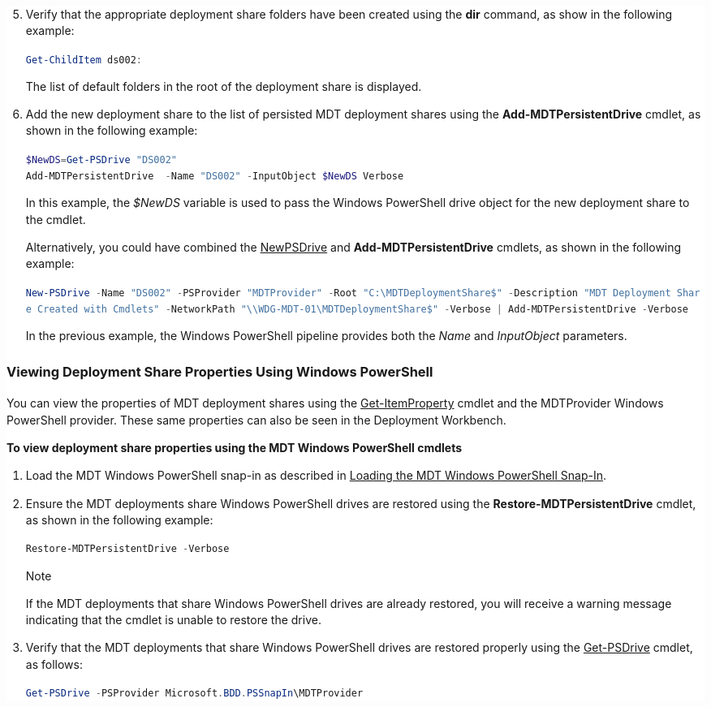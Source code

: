 5.  Verify that the appropriate deployment share folders have been created using the **dir** command, as show in the following example:  

    ```powershell  
    Get-ChildItem ds002:  
    ```  

     The list of default folders in the root of the deployment share is displayed.  

6.  Add the new deployment share to the list of persisted MDT deployment shares using the **Add-MDTPersistentDrive** cmdlet, as shown in the following example:  

    ```powershell  
    $NewDS=Get-PSDrive "DS002"  
    Add-MDTPersistentDrive  -Name "DS002" -InputObject $NewDS Verbose  
    ```  

     In this example, the *$NewDS* variable is used to pass the Windows PowerShell drive object for the new deployment share to the cmdlet.  

     Alternatively, you could have combined the [NewPSDrive](https://technet.microsoft.com/library/dd315340.aspx) and **Add-MDTPersistentDrive** cmdlets, as shown in the following example:  

    ```powershell  
    New-PSDrive -Name "DS002" -PSProvider "MDTProvider" -Root "C:\MDTDeploymentShare$" -Description "MDT Deployment Share Created with Cmdlets" -NetworkPath "\\WDG-MDT-01\MDTDeploymentShare$" -Verbose | Add-MDTPersistentDrive -Verbose  
    ```  

     In the previous example, the Windows PowerShell pipeline provides both the *Name* and *InputObject* parameters.  

###  <a name="ViewDeployShareProp"></a> Viewing Deployment Share Properties Using Windows PowerShell  
 You can view the properties of MDT deployment shares using the [Get-ItemProperty](https://technet.microsoft.com/library/hh849851.aspx) cmdlet and the MDTProvider Windows PowerShell provider. These same properties can also be seen in the Deployment Workbench.  

 **To view deployment share properties using the MDT Windows PowerShell cmdlets**  

1.  Load the MDT Windows PowerShell snap-in as described in [Loading the MDT Windows PowerShell Snap-In](#LoadMDTSnapIn).  

2.  Ensure the MDT deployments share Windows PowerShell drives are restored using the **Restore-MDTPersistentDrive** cmdlet, as shown in the following example:  

    ```powershell  
    Restore-MDTPersistentDrive -Verbose  
    ```  

    > [!NOTE]
    >  If the MDT deployments that share Windows PowerShell drives are already restored, you will receive a warning message indicating that the cmdlet is unable to restore the drive.  

3.  Verify that the MDT deployments that share Windows PowerShell drives are restored properly using the [Get-PSDrive](https://technet.microsoft.com/library/hh849796) cmdlet, as follows:  

    ```powershell  
    Get-PSDrive -PSProvider Microsoft.BDD.PSSnapIn\MDTProvider  
    ```  
